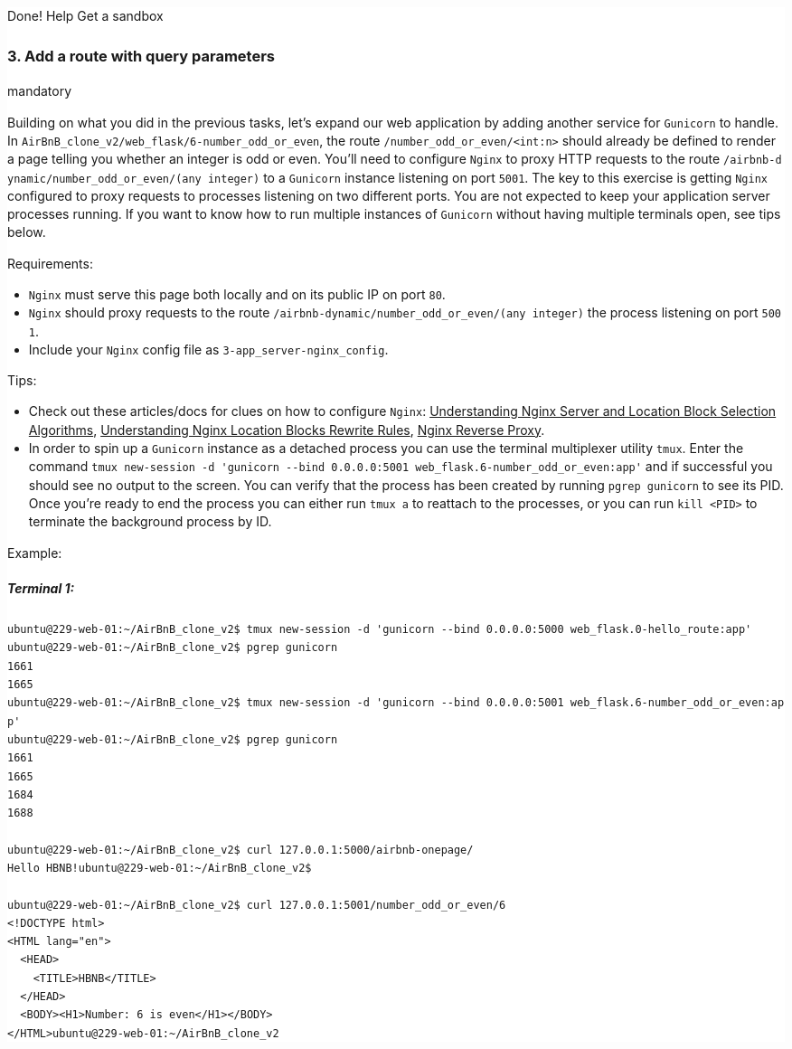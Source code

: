 Done!  Help  Get a sandbox

### 3. Add a route with query parameters

mandatory

Building on what you did in the previous tasks, let’s expand our web application by adding another service for  `Gunicorn`  to handle. In  `AirBnB_clone_v2/web_flask/6-number_odd_or_even`, the route  `/number_odd_or_even/<int:n>`  should already be defined to render a page telling you whether an integer is odd or even. You’ll need to configure  `Nginx`  to proxy HTTP requests to the route  `/airbnb-dynamic/number_odd_or_even/(any integer)`  to a  `Gunicorn`  instance listening on port  `5001`. The key to this exercise is getting  `Nginx`  configured to proxy requests to processes listening on two different ports. You are not expected to keep your application server processes running. If you want to know how to run multiple instances of  `Gunicorn`  without having multiple terminals open, see tips below.

Requirements:

-   `Nginx`  must serve this page both locally and on its public IP on port  `80`.
-   `Nginx`  should proxy requests to the route  `/airbnb-dynamic/number_odd_or_even/(any integer)`  the process listening on port  `5001`.
-   Include your  `Nginx`  config file as  `3-app_server-nginx_config`.

Tips:

-   Check out these articles/docs for clues on how to configure  `Nginx`:  [Understanding Nginx Server and Location Block Selection Algorithms](https://alx-intranet.hbtn.io/rltoken/0xFZ6umndhIH19cSGFnexg "Understanding Nginx Server and Location Block Selection Algorithms"),  [Understanding Nginx Location Blocks Rewrite Rules](https://alx-intranet.hbtn.io/rltoken/ogjtMopkJjRSToliXzemGQ "Understanding Nginx Location Blocks Rewrite Rules"),  [Nginx Reverse Proxy](https://alx-intranet.hbtn.io/rltoken/8O-01TMh2X22EmYNps0X-Q "Nginx Reverse Proxy").
-   In order to spin up a  `Gunicorn`  instance as a detached process you can use the terminal multiplexer utility  `tmux`. Enter the command  `tmux new-session -d 'gunicorn --bind 0.0.0.0:5001 web_flask.6-number_odd_or_even:app'`  and if successful you should see no output to the screen. You can verify that the process has been created by running  `pgrep gunicorn`  to see its PID. Once you’re ready to end the process you can either run  `tmux a`  to reattach to the processes, or you can run  `kill <PID>`  to terminate the background process by ID.

Example:

##### Terminal 1:

```
ubuntu@229-web-01:~/AirBnB_clone_v2$ tmux new-session -d 'gunicorn --bind 0.0.0.0:5000 web_flask.0-hello_route:app'
ubuntu@229-web-01:~/AirBnB_clone_v2$ pgrep gunicorn
1661
1665
ubuntu@229-web-01:~/AirBnB_clone_v2$ tmux new-session -d 'gunicorn --bind 0.0.0.0:5001 web_flask.6-number_odd_or_even:app'
ubuntu@229-web-01:~/AirBnB_clone_v2$ pgrep gunicorn
1661
1665
1684
1688

ubuntu@229-web-01:~/AirBnB_clone_v2$ curl 127.0.0.1:5000/airbnb-onepage/
Hello HBNB!ubuntu@229-web-01:~/AirBnB_clone_v2$

ubuntu@229-web-01:~/AirBnB_clone_v2$ curl 127.0.0.1:5001/number_odd_or_even/6
<!DOCTYPE html>
<HTML lang="en">
  <HEAD>
    <TITLE>HBNB</TITLE>
  </HEAD>
  <BODY><H1>Number: 6 is even</H1></BODY>
</HTML>ubuntu@229-web-01:~/AirBnB_clone_v2
```